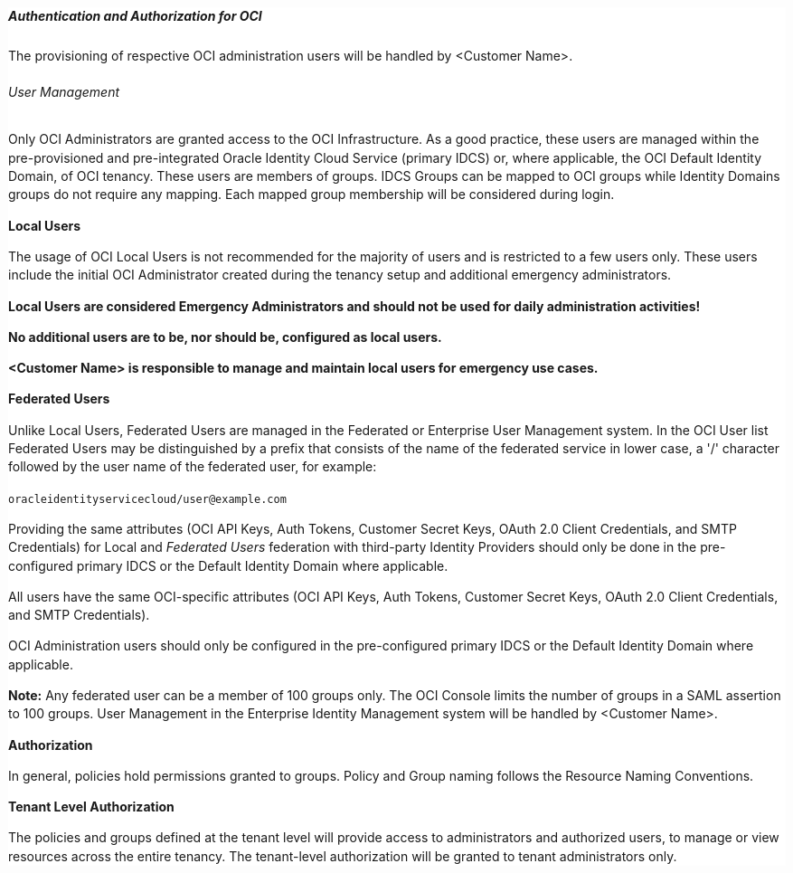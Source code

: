 ##### Authentication and Authorization for OCI

The provisioning of respective OCI administration users will be handled by \<Customer Name\>.

###### User Management

Only OCI Administrators are granted access to the OCI Infrastructure. As a good practice, these users are managed within the pre-provisioned and pre-integrated Oracle Identity Cloud Service (primary IDCS) or, where applicable, the OCI Default Identity Domain, of OCI tenancy. These users are members of groups. IDCS Groups can be mapped to OCI groups while Identity Domains groups do not require any mapping. Each mapped group membership will be considered during login.

**Local Users**

The usage of OCI Local Users is not recommended for the majority of users and is restricted to a few users only. These users include the initial OCI Administrator created during the tenancy setup and additional emergency administrators.

**Local Users are considered Emergency Administrators and should not be used for daily administration activities!**

**No additional users are to be, nor should be, configured as local users.**

**\<Customer Name\> is responsible to manage and maintain local users for emergency use cases.**

**Federated Users**

Unlike Local Users, Federated Users are managed in the Federated or Enterprise User Management system. In the OCI User list Federated Users may be distinguished by a prefix that consists of the name of the federated service in lower case, a '/' character followed by the user name of the federated user, for example:

`oracleidentityservicecloud/user@example.com`

Providing the same attributes (OCI API Keys, Auth Tokens, Customer Secret Keys, OAuth 2.0 Client Credentials, and SMTP Credentials) for Local and *Federated Users* federation with third-party Identity Providers should only be done in the pre-configured primary IDCS or the Default Identity Domain where applicable.

All users have the same OCI-specific attributes (OCI API Keys, Auth Tokens, Customer Secret Keys, OAuth 2.0 Client Credentials, and SMTP Credentials).

OCI Administration users should only be configured in the pre-configured primary IDCS or the Default Identity Domain where applicable.

**Note:** Any federated user can be a member of 100 groups only. The OCI Console limits the number of groups in a SAML assertion to 100 groups. User Management in the Enterprise Identity Management system will be handled by \<Customer Name\>.

**Authorization**

In general, policies hold permissions granted to groups. Policy and Group naming follows the Resource Naming Conventions.

**Tenant Level Authorization**

The policies and groups defined at the tenant level will provide access to administrators and authorized users, to manage or view resources across the entire tenancy. The tenant-level authorization will be granted to tenant administrators only.
